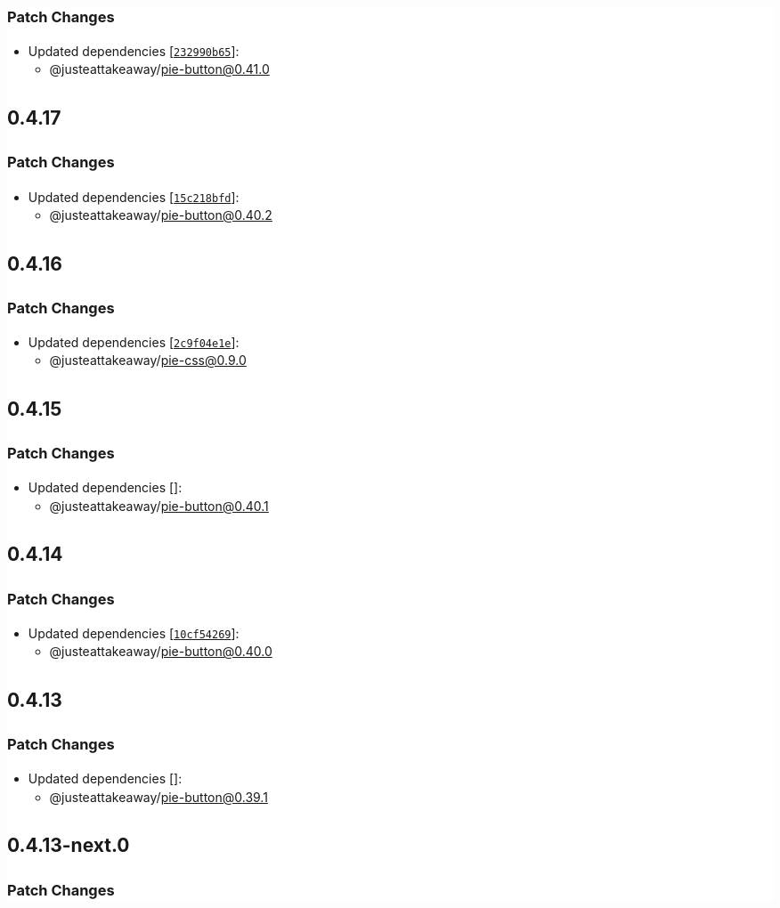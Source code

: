 ### Patch Changes

- Updated dependencies [[`232990b65`](https://github.com/justeattakeaway/pie/commit/232990b650adb96af8a9dea8d66acc31c47bd5d8)]:
  - @justeattakeaway/pie-button@0.41.0

## 0.4.17

### Patch Changes

- Updated dependencies [[`15c218bfd`](https://github.com/justeattakeaway/pie/commit/15c218bfd1df4a11de2a9e29d914c1642fb7b7e3)]:
  - @justeattakeaway/pie-button@0.40.2

## 0.4.16

### Patch Changes

- Updated dependencies [[`2c9f04e1e`](https://github.com/justeattakeaway/pie/commit/2c9f04e1e36cfa4c41716ef9eb4f54905b46072c)]:
  - @justeattakeaway/pie-css@0.9.0

## 0.4.15

### Patch Changes

- Updated dependencies []:
  - @justeattakeaway/pie-button@0.40.1

## 0.4.14

### Patch Changes

- Updated dependencies [[`10cf54269`](https://github.com/justeattakeaway/pie/commit/10cf542691f18bc4a93e84e2045985e14efc6330)]:
  - @justeattakeaway/pie-button@0.40.0

## 0.4.13

### Patch Changes

- Updated dependencies []:
  - @justeattakeaway/pie-button@0.39.1

## 0.4.13-next.0

### Patch Changes
